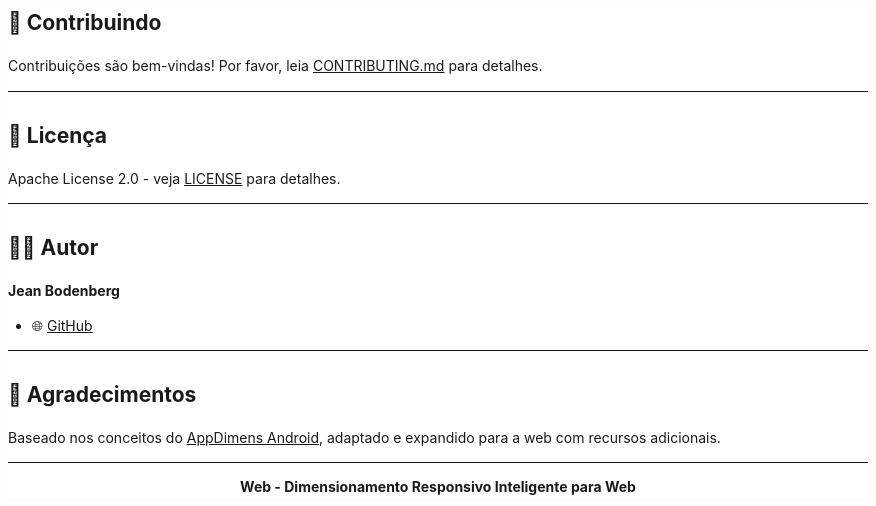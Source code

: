 
## 🤝 Contribuindo

Contribuições são bem-vindas! Por favor, leia [CONTRIBUTING.md](../CONTRIBUTING.md) para detalhes.

---

## 📄 Licença

Apache License 2.0 - veja [LICENSE](../LICENSE) para detalhes.

---

## 👨‍💻 Autor

**Jean Bodenberg**
- 🌐 [GitHub](https://github.com/bodenberg)

---

## 🙏 Agradecimentos

Baseado nos conceitos do [AppDimens Android](../Android/README.md), adaptado e expandido para a web com recursos adicionais.

---

<div align="center">
  <strong>Web - Dimensionamento Responsivo Inteligente para Web</strong>
</div>

